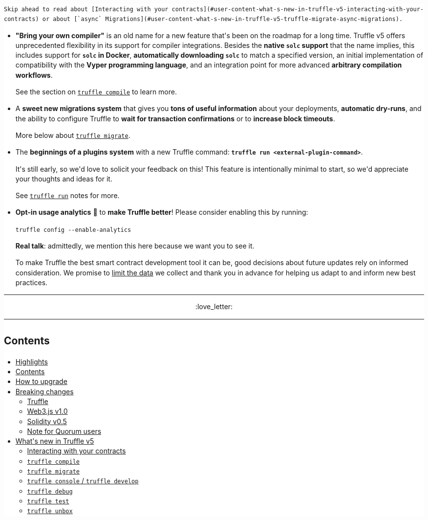     Skip ahead to read about [Interacting with your contracts](#user-content-what-s-new-in-truffle-v5-interacting-with-your-contracts) or about [`async` Migrations](#user-content-what-s-new-in-truffle-v5-truffle-migrate-async-migrations).

  - **"Bring your own compiler"** is an old name for a new feature that's been on the roadmap for a long time. Truffle v5 offers unprecedented flexibility in its support for compiler integrations. Besides the **native `solc` support** that the name implies, this includes support for **`solc` in Docker**, **automatically downloading `solc`** to match a specified version, an initial implementation of compatibility with the **Vyper programming language**, and an integration point for more advanced **arbitrary compilation workflows**.
    
    See the section on [`truffle compile`](#user-content-what-s-new-in-truffle-v5-truffle-compile) to learn more.

  - A **sweet new migrations system** that gives you **tons of useful information** about your deployments, **automatic dry-runs**, and the ability to configure Truffle to **wait for transaction confirmations** or to **increase block timeouts**.
    
    More below about [`truffle migrate`](#user-content-what-s-new-in-truffle-v5-truffle-migrate).

  - The **beginnings of a plugins system** with a new Truffle command: **`truffle run <external-plugin-command>`**.
    
    It's still early, so we'd love to solicit your feedback on this\! This feature is intentionally minimal to start, so we'd appreciate your thoughts and ideas for it.
    
    See [`truffle run`](#user-content-what-s-new-in-truffle-v5-truffle-run) notes for more.

  - **Opt-in usage analytics** 🎉 to **make Truffle better**\! Please consider enabling this by running:
    
        truffle config --enable-analytics

    **Real talk**: admittedly, we mention this here because we want you to see it.
    
    To make Truffle the best smart contract development tool it can be, good decisions about future updates rely on informed consideration. We promise to [limit the data](#user-content-what-s-new-in-truffle-v5-new-truffle-config-opt-in-analytics) we collect and thank you in advance for helping us adapt to and inform new best practices.

-----

<p align="center">
:love_letter:
</p>

-----

<a name="user-content-contents"></a>

## Contents

  - [Highlights](#user-content-highlights)
  - [Contents](#user-content-contents)
  - [How to upgrade](#user-content-how-to-upgrade)
  - [Breaking changes](#user-content-breaking-changes)
      - [Truffle](#user-content-breaking-changes-truffle)
      - [Web3.js v1.0](#user-content-breaking-changes-web3-js-v1-0)
      - [Solidity v0.5](#user-content-breaking-changes-solidity-v0-5)
      - [Note for Quorum users](#user-content-breaking-changes-note-for-quorum-users)
  - [What's new in Truffle v5](#user-content-what-s-new-in-truffle-v5)
      - [Interacting with your contracts](#user-content-what-s-new-in-truffle-v5-interacting-with-your-contracts)
      - [`truffle compile`](#user-content-what-s-new-in-truffle-v5-truffle-compile)
      - [`truffle migrate`](#user-content-what-s-new-in-truffle-v5-truffle-migrate)
      - [`truffle console` / `truffle develop`](#user-content-what-s-new-in-truffle-v5-truffle-console-truffle-develop)
      - [`truffle debug`](#user-content-what-s-new-in-truffle-v5-truffle-debug)
      - [`truffle test`](#user-content-what-s-new-in-truffle-v5-truffle-test)
      - [`truffle unbox`](#user-content-what-s-new-in-truffle-v5-truffle-unbox)